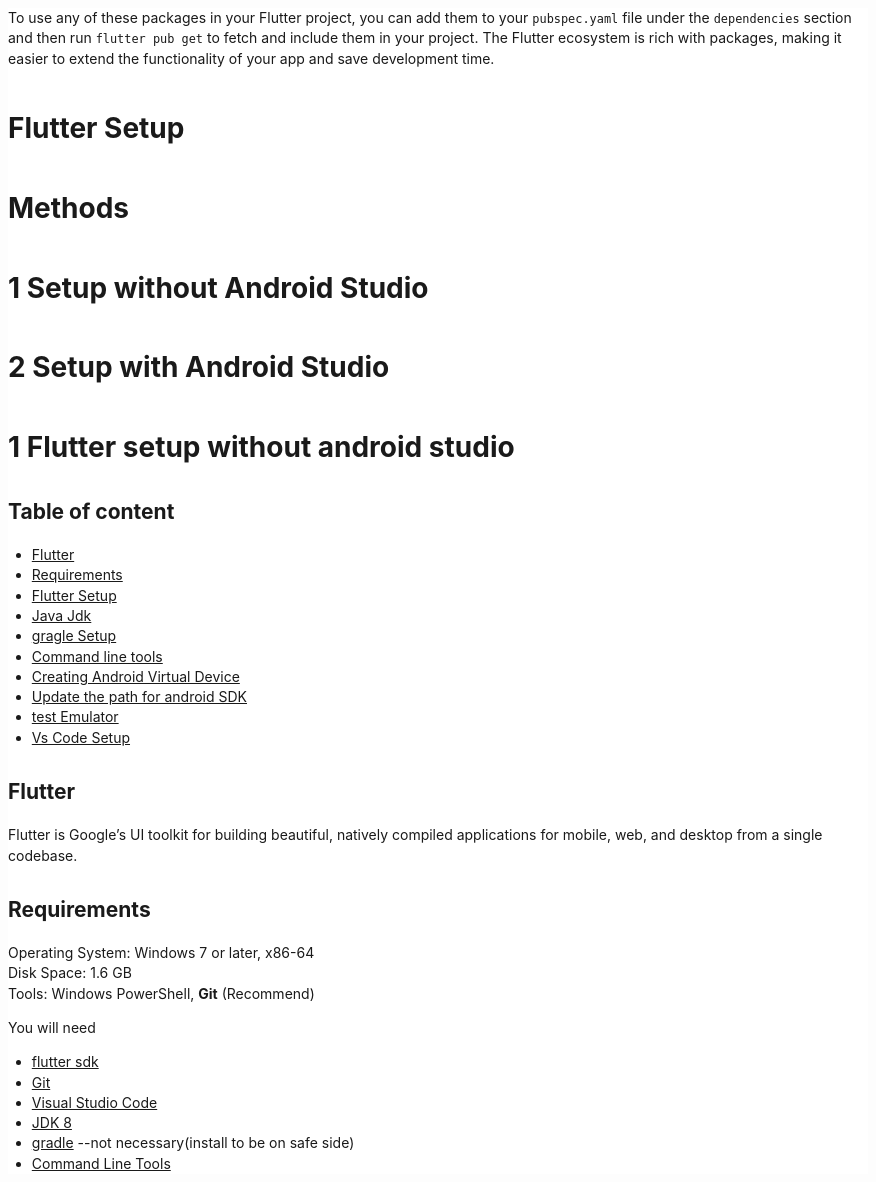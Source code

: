 To use any of these packages in your Flutter project, you can add them to your `pubspec.yaml` file under the `dependencies` section and then run `flutter pub get` to fetch and include them in your project. The Flutter ecosystem is rich with packages, making it easier to extend the functionality of your app and save development time.

# **Flutter Setup**

# Methods

# 1 Setup without Android Studio

# 2 Setup with Android Studio

# 1 Flutter setup without android studio

## Table of content

- [Flutter](#Flutter)
- [Requirements](#Requirements)
- [Flutter Setup](#Flutter-Installation)
- [Java Jdk](#Java-Jdk)
- [gragle Setup](#gradle-Setup)
- [Command line tools](#Command-line-tools)
- [Creating Android Virtual Device](<#Creating-Android-Virtual-Device-(AVD)>)
- [Update the path for android SDK](#Update-the-path-for-android-SDK)
- [test Emulator](#Emulator)
- [Vs Code Setup](#Visual-Studio-Code-for-Flutter)

## Flutter

Flutter is Google’s UI toolkit for building beautiful, natively compiled applications for mobile, web, and desktop from a single codebase.

## Requirements

Operating System: Windows 7 or later, x86-64\
Disk Space: 1.6 GB\
Tools: Windows PowerShell, **Git** (Recommend)

You will need

- [flutter sdk](https://storage.googleapis.com/flutter_infra/releases/stable/windows/flutter_windows_2.0.4-stable.zip)
- [Git](https://git-scm.com/)
- [Visual Studio Code](https://code.visualstudio.com/docs/?dv=win64user)
- [JDK 8](https://www.oracle.com/java/technologies/javase/javase-jdk8-downloads.html)
- [gradle](https://gradle.org/next-steps/?version=7.0&format=bin) --not necessary(install to be on safe side)
- [Command Line Tools](https://dl.google.com/android/repository/commandlinetools-win-6858069_latest.zip)
